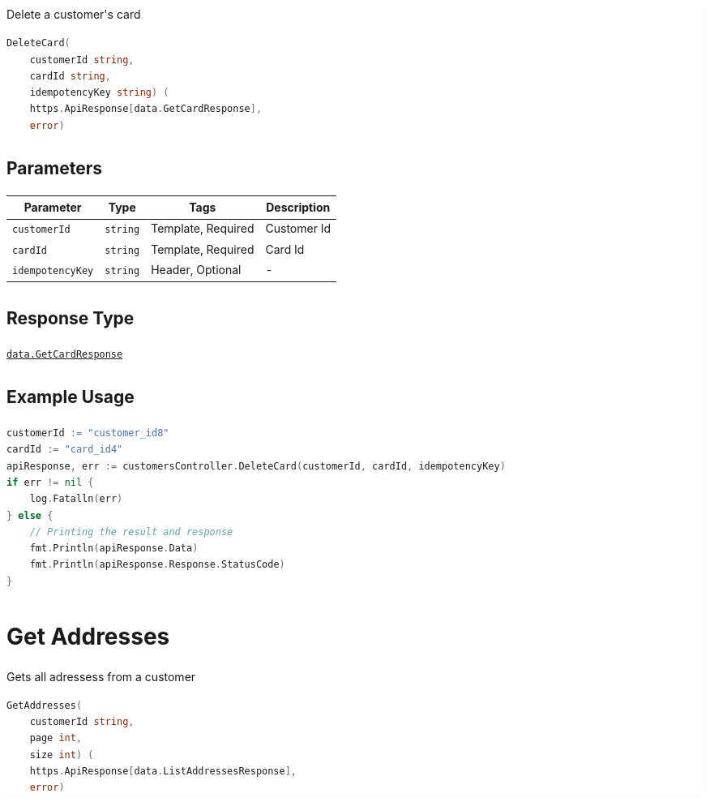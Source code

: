 Delete a customer's card

```go
DeleteCard(
    customerId string,
    cardId string,
    idempotencyKey string) (
    https.ApiResponse[data.GetCardResponse],
    error)
```

## Parameters

| Parameter | Type | Tags | Description |
|  --- | --- | --- | --- |
| `customerId` | `string` | Template, Required | Customer Id |
| `cardId` | `string` | Template, Required | Card Id |
| `idempotencyKey` | `string` | Header, Optional | - |

## Response Type

[`data.GetCardResponse`](../../doc/models/get-card-response.md)

## Example Usage

```go
customerId := "customer_id8"
cardId := "card_id4"
apiResponse, err := customersController.DeleteCard(customerId, cardId, idempotencyKey)
if err != nil {
    log.Fatalln(err)
} else {
    // Printing the result and response
    fmt.Println(apiResponse.Data)
    fmt.Println(apiResponse.Response.StatusCode)
}
```


# Get Addresses

Gets all adressess from a customer

```go
GetAddresses(
    customerId string,
    page int,
    size int) (
    https.ApiResponse[data.ListAddressesResponse],
    error)
```
